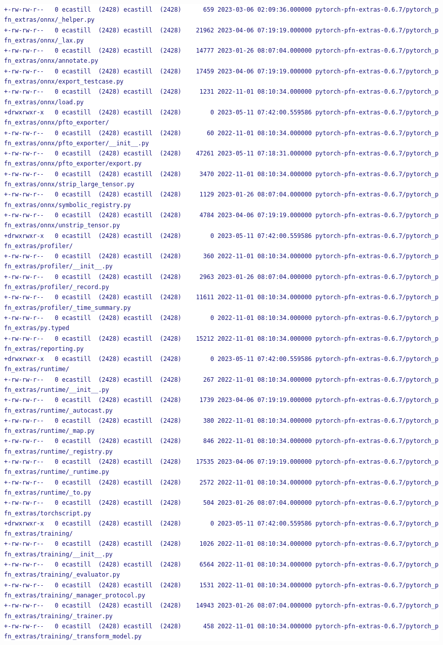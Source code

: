 ```diff
+-rw-rw-r--   0 ecastill  (2428) ecastill  (2428)      659 2023-03-06 02:09:36.000000 pytorch-pfn-extras-0.6.7/pytorch_pfn_extras/onnx/_helper.py
+-rw-rw-r--   0 ecastill  (2428) ecastill  (2428)    21962 2023-04-06 07:19:19.000000 pytorch-pfn-extras-0.6.7/pytorch_pfn_extras/onnx/_lax.py
+-rw-rw-r--   0 ecastill  (2428) ecastill  (2428)    14777 2023-01-26 08:07:04.000000 pytorch-pfn-extras-0.6.7/pytorch_pfn_extras/onnx/annotate.py
+-rw-rw-r--   0 ecastill  (2428) ecastill  (2428)    17459 2023-04-06 07:19:19.000000 pytorch-pfn-extras-0.6.7/pytorch_pfn_extras/onnx/export_testcase.py
+-rw-rw-r--   0 ecastill  (2428) ecastill  (2428)     1231 2022-11-01 08:10:34.000000 pytorch-pfn-extras-0.6.7/pytorch_pfn_extras/onnx/load.py
+drwxrwxr-x   0 ecastill  (2428) ecastill  (2428)        0 2023-05-11 07:42:00.559586 pytorch-pfn-extras-0.6.7/pytorch_pfn_extras/onnx/pfto_exporter/
+-rw-rw-r--   0 ecastill  (2428) ecastill  (2428)       60 2022-11-01 08:10:34.000000 pytorch-pfn-extras-0.6.7/pytorch_pfn_extras/onnx/pfto_exporter/__init__.py
+-rw-rw-r--   0 ecastill  (2428) ecastill  (2428)    47261 2023-05-11 07:18:31.000000 pytorch-pfn-extras-0.6.7/pytorch_pfn_extras/onnx/pfto_exporter/export.py
+-rw-rw-r--   0 ecastill  (2428) ecastill  (2428)     3470 2022-11-01 08:10:34.000000 pytorch-pfn-extras-0.6.7/pytorch_pfn_extras/onnx/strip_large_tensor.py
+-rw-rw-r--   0 ecastill  (2428) ecastill  (2428)     1129 2023-01-26 08:07:04.000000 pytorch-pfn-extras-0.6.7/pytorch_pfn_extras/onnx/symbolic_registry.py
+-rw-rw-r--   0 ecastill  (2428) ecastill  (2428)     4784 2023-04-06 07:19:19.000000 pytorch-pfn-extras-0.6.7/pytorch_pfn_extras/onnx/unstrip_tensor.py
+drwxrwxr-x   0 ecastill  (2428) ecastill  (2428)        0 2023-05-11 07:42:00.559586 pytorch-pfn-extras-0.6.7/pytorch_pfn_extras/profiler/
+-rw-rw-r--   0 ecastill  (2428) ecastill  (2428)      360 2022-11-01 08:10:34.000000 pytorch-pfn-extras-0.6.7/pytorch_pfn_extras/profiler/__init__.py
+-rw-rw-r--   0 ecastill  (2428) ecastill  (2428)     2963 2023-01-26 08:07:04.000000 pytorch-pfn-extras-0.6.7/pytorch_pfn_extras/profiler/_record.py
+-rw-rw-r--   0 ecastill  (2428) ecastill  (2428)    11611 2022-11-01 08:10:34.000000 pytorch-pfn-extras-0.6.7/pytorch_pfn_extras/profiler/_time_summary.py
+-rw-rw-r--   0 ecastill  (2428) ecastill  (2428)        0 2022-11-01 08:10:34.000000 pytorch-pfn-extras-0.6.7/pytorch_pfn_extras/py.typed
+-rw-rw-r--   0 ecastill  (2428) ecastill  (2428)    15212 2022-11-01 08:10:34.000000 pytorch-pfn-extras-0.6.7/pytorch_pfn_extras/reporting.py
+drwxrwxr-x   0 ecastill  (2428) ecastill  (2428)        0 2023-05-11 07:42:00.559586 pytorch-pfn-extras-0.6.7/pytorch_pfn_extras/runtime/
+-rw-rw-r--   0 ecastill  (2428) ecastill  (2428)      267 2022-11-01 08:10:34.000000 pytorch-pfn-extras-0.6.7/pytorch_pfn_extras/runtime/__init__.py
+-rw-rw-r--   0 ecastill  (2428) ecastill  (2428)     1739 2023-04-06 07:19:19.000000 pytorch-pfn-extras-0.6.7/pytorch_pfn_extras/runtime/_autocast.py
+-rw-rw-r--   0 ecastill  (2428) ecastill  (2428)      380 2022-11-01 08:10:34.000000 pytorch-pfn-extras-0.6.7/pytorch_pfn_extras/runtime/_map.py
+-rw-rw-r--   0 ecastill  (2428) ecastill  (2428)      846 2022-11-01 08:10:34.000000 pytorch-pfn-extras-0.6.7/pytorch_pfn_extras/runtime/_registry.py
+-rw-rw-r--   0 ecastill  (2428) ecastill  (2428)    17535 2023-04-06 07:19:19.000000 pytorch-pfn-extras-0.6.7/pytorch_pfn_extras/runtime/_runtime.py
+-rw-rw-r--   0 ecastill  (2428) ecastill  (2428)     2572 2022-11-01 08:10:34.000000 pytorch-pfn-extras-0.6.7/pytorch_pfn_extras/runtime/_to.py
+-rw-rw-r--   0 ecastill  (2428) ecastill  (2428)      504 2023-01-26 08:07:04.000000 pytorch-pfn-extras-0.6.7/pytorch_pfn_extras/torchscript.py
+drwxrwxr-x   0 ecastill  (2428) ecastill  (2428)        0 2023-05-11 07:42:00.559586 pytorch-pfn-extras-0.6.7/pytorch_pfn_extras/training/
+-rw-rw-r--   0 ecastill  (2428) ecastill  (2428)     1026 2022-11-01 08:10:34.000000 pytorch-pfn-extras-0.6.7/pytorch_pfn_extras/training/__init__.py
+-rw-rw-r--   0 ecastill  (2428) ecastill  (2428)     6564 2022-11-01 08:10:34.000000 pytorch-pfn-extras-0.6.7/pytorch_pfn_extras/training/_evaluator.py
+-rw-rw-r--   0 ecastill  (2428) ecastill  (2428)     1531 2022-11-01 08:10:34.000000 pytorch-pfn-extras-0.6.7/pytorch_pfn_extras/training/_manager_protocol.py
+-rw-rw-r--   0 ecastill  (2428) ecastill  (2428)    14943 2023-01-26 08:07:04.000000 pytorch-pfn-extras-0.6.7/pytorch_pfn_extras/training/_trainer.py
+-rw-rw-r--   0 ecastill  (2428) ecastill  (2428)      458 2022-11-01 08:10:34.000000 pytorch-pfn-extras-0.6.7/pytorch_pfn_extras/training/_transform_model.py
```